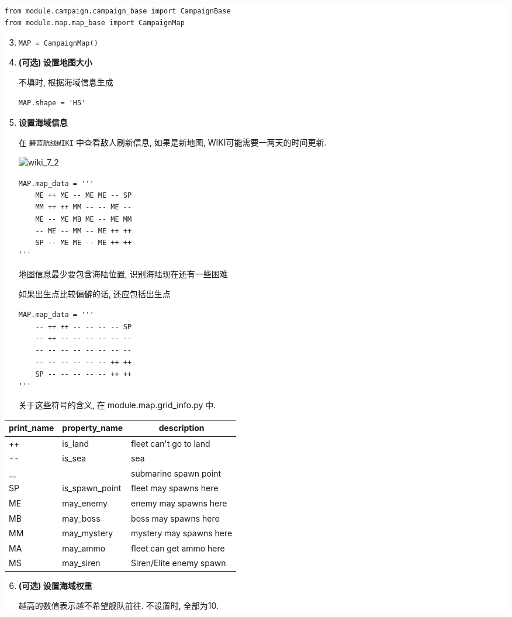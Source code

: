    ```
   from module.campaign.campaign_base import CampaignBase
   from module.map.map_base import CampaignMap
   ```

3. ```
   MAP = CampaignMap()
   ```

4. **(可选) 设置地图大小**

   不填时, 根据海域信息生成

   ```
   MAP.shape = 'H5'
   ```

5. **设置海域信息**

   在 `碧蓝航线WIKI` 中查看敌人刷新信息, 如果是新地图, WIKI可能需要一两天的时间更新.

   ![wiki_7_2](development.assets/wiki_7_2.jpg)

   ```
   MAP.map_data = '''
       ME ++ ME -- ME ME -- SP
       MM ++ ++ MM -- -- ME --
       ME -- ME MB ME -- ME MM
       -- ME -- MM -- ME ++ ++
       SP -- ME ME -- ME ++ ++
   '''
   ```

   地图信息最少要包含海陆位置, 识别海陆现在还有一些困难

   如果出生点比较偏僻的话, 还应包括出生点

   ```
   MAP.map_data = '''
       -- ++ ++ -- -- -- -- SP
       -- ++ -- -- -- -- -- --
       -- -- -- -- -- -- -- --
       -- -- -- -- -- -- ++ ++
       SP -- -- -- -- -- ++ ++
   '''
   ```

   关于这些符号的含义, 在 module.map.grid_info.py 中.

| print_name | property_name  | description             |
|------------|----------------|-------------------------|
| ++         | is_land        | fleet can't go to land  |
| --         | is_sea         | sea                     |
| __         |                | submarine spawn point   |
| SP         | is_spawn_point | fleet may spawns here   |
| ME         | may_enemy      | enemy may spawns here   |
| MB         | may_boss       | boss may spawns here    |
| MM         | may_mystery    | mystery may spawns here |
| MA         | may_ammo       | fleet can get ammo here |
| MS         | may_siren      | Siren/Elite enemy spawn |

6. **(可选) 设置海域权重**

   越高的数值表示越不希望舰队前往. 不设置时, 全部为10.

   ```